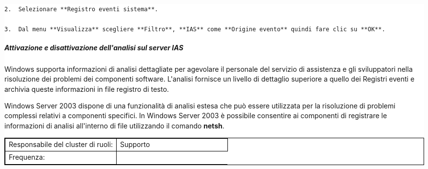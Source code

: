     2.  Selezionare **Registro eventi sistema**.
  
    3.  Dal menu **Visualizza** scegliere **Filtro**, **IAS** come **Origine evento** quindi fare clic su **OK**.
  
##### Attivazione e disattivazione dell'analisi sul server IAS
  
Windows supporta informazioni di analisi dettagliate per agevolare il personale del servizio di assistenza e gli sviluppatori nella risoluzione dei problemi dei componenti software. L'analisi fornisce un livello di dettaglio superiore a quello dei Registri eventi e archivia queste informazioni in file registro di testo.
  
Windows Server 2003 dispone di una funzionalità di analisi estesa che può essere utilizzata per la risoluzione di problemi complessi relativi a componenti specifici. In Windows Server 2003 è possibile consentire ai componenti di registrare le informazioni di analisi all'interno di file utilizzando il comando **netsh**.

 
<table style="border:1px solid black;">
<colgroup>
<col width="50%" />
<col width="50%" />
</colgroup>
<tbody>
<tr class="odd">
<td style="border:1px solid black;">Responsabile del cluster di ruoli:</td>
<td style="border:1px solid black;">Supporto</td>
</tr>
<tr class="even">
<td style="border:1px solid black;">Frequenza:</td>

